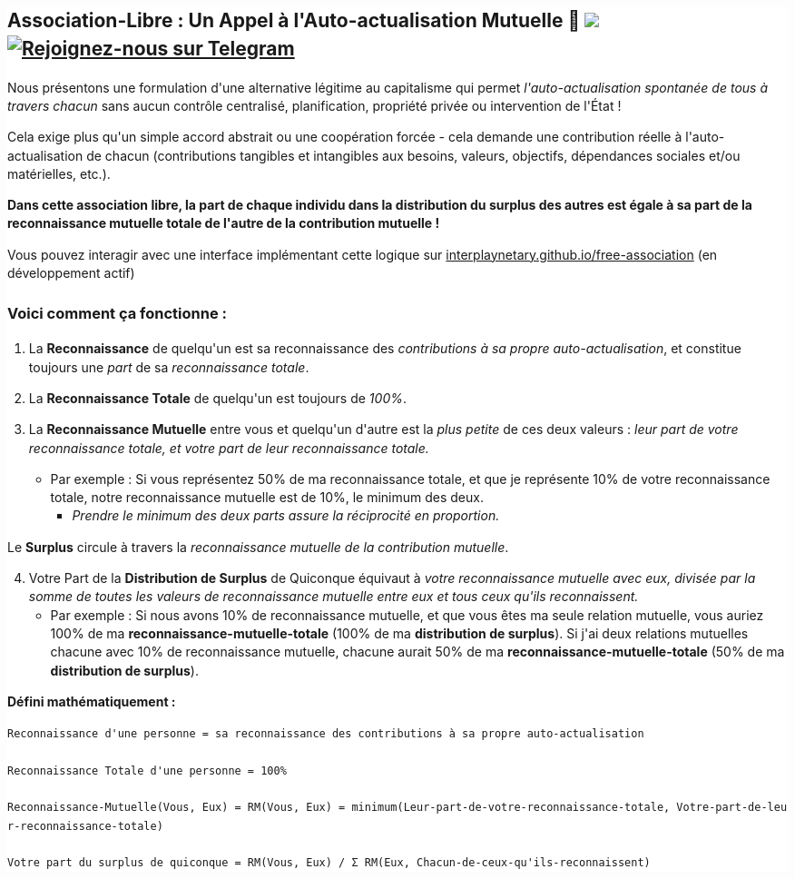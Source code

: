 ## Association-Libre : Un Appel à l'Auto-actualisation Mutuelle 🌱 [![](https://img.shields.io/opencollective/backers/playnet)](https://opencollective.com/playnet#section-contributors)  [![Rejoignez-nous sur Telegram](https://img.shields.io/badge/Join-Telegram-blue?logo=telegram)](https://t.me/+jS7u3ZcKLoxmYWU5)

Nous présentons une formulation d'une alternative légitime au capitalisme qui permet *l'auto-actualisation spontanée de tous à travers chacun* sans aucun contrôle centralisé, planification, propriété privée ou intervention de l'État !

Cela exige plus qu'un simple accord abstrait ou une coopération forcée - cela demande une contribution réelle à l'auto-actualisation de chacun (contributions tangibles et intangibles aux besoins, valeurs, objectifs, dépendances sociales et/ou matérielles, etc.).

**Dans cette association libre, la part de chaque individu dans la distribution du surplus des autres est égale à sa part de la reconnaissance mutuelle totale de l'autre de la contribution mutuelle !**

Vous pouvez interagir avec une interface implémentant cette logique sur [interplaynetary.github.io/free-association](https://interplaynetary.github.io/free-association/) (en développement actif)

### Voici comment ça fonctionne :

1. La **Reconnaissance** de quelqu'un est sa reconnaissance des *contributions à sa propre auto-actualisation*, et constitue toujours une *part* de sa *reconnaissance totale*.

2. La **Reconnaissance Totale** de quelqu'un est toujours de *100%*.

3. La **Reconnaissance Mutuelle** entre vous et quelqu'un d'autre est la *plus petite* de ces deux valeurs : *leur part de votre reconnaissance totale, et votre part de leur reconnaissance totale.*
    - Par exemple : Si vous représentez 50% de ma reconnaissance totale, et que je représente 10% de votre reconnaissance totale, notre reconnaissance mutuelle est de 10%, le minimum des deux.
      - *Prendre le minimum des deux parts assure la réciprocité en proportion.*

Le **Surplus** circule à travers la *reconnaissance mutuelle de la contribution mutuelle*.

4. Votre Part de la **Distribution de Surplus** de Quiconque équivaut à *votre reconnaissance mutuelle avec eux, divisée par la somme de toutes les valeurs de reconnaissance mutuelle entre eux et tous ceux qu'ils reconnaissent.*
    - Par exemple : Si nous avons 10% de reconnaissance mutuelle, et que vous êtes ma seule relation mutuelle, vous auriez 100% de ma **reconnaissance-mutuelle-totale** (100% de ma **distribution de surplus**). Si j'ai deux relations mutuelles chacune avec 10% de reconnaissance mutuelle, chacune aurait 50% de ma **reconnaissance-mutuelle-totale** (50% de ma **distribution de surplus**).

**Défini mathématiquement :**

```
Reconnaissance d'une personne = sa reconnaissance des contributions à sa propre auto-actualisation

Reconnaissance Totale d'une personne = 100%

Reconnaissance-Mutuelle(Vous, Eux) = RM(Vous, Eux) = minimum(Leur-part-de-votre-reconnaissance-totale, Votre-part-de-leur-reconnaissance-totale)

Votre part du surplus de quiconque = RM(Vous, Eux) / Σ RM(Eux, Chacun-de-ceux-qu'ils-reconnaissent)
```
